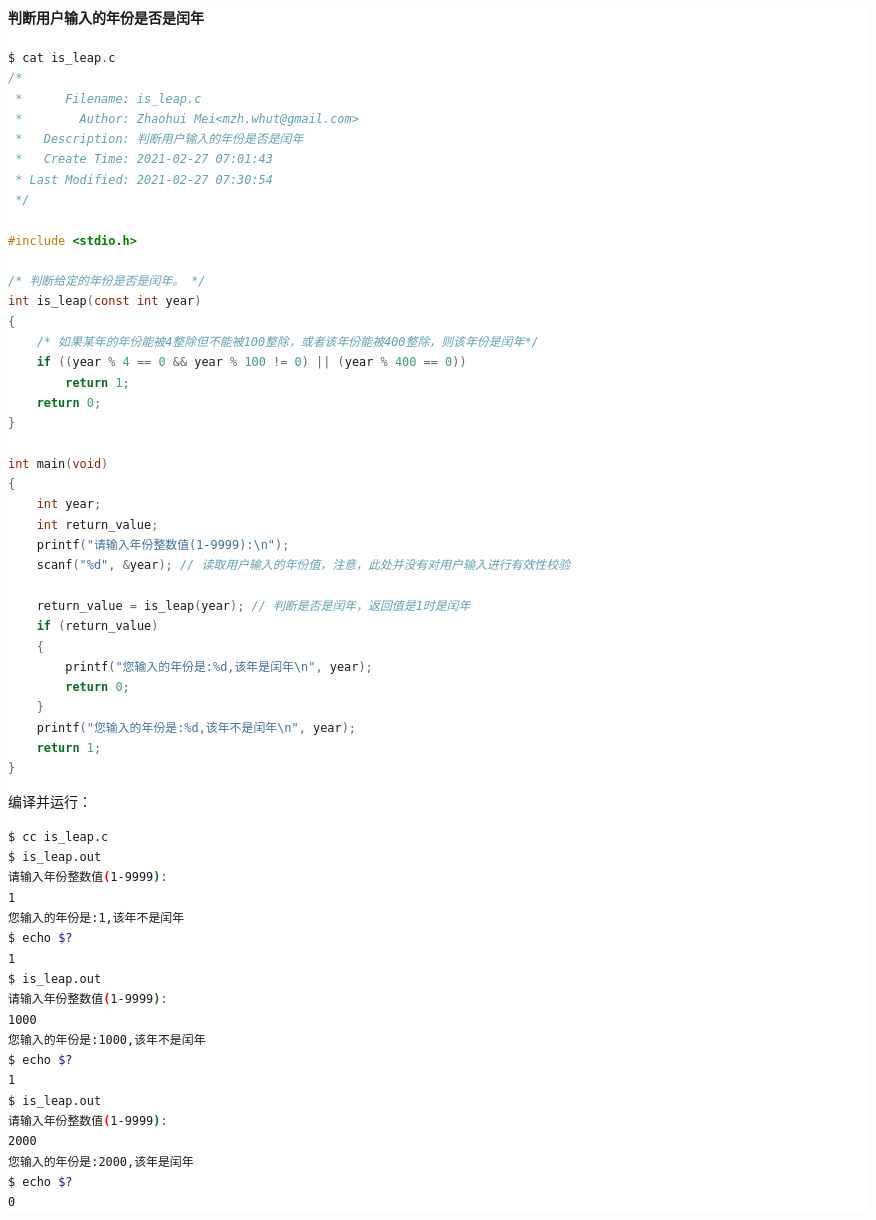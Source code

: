 

#### 判断用户输入的年份是否是闰年

```c
$ cat is_leap.c
/*
 *      Filename: is_leap.c
 *        Author: Zhaohui Mei<mzh.whut@gmail.com>
 *   Description: 判断用户输入的年份是否是闰年
 *   Create Time: 2021-02-27 07:01:43
 * Last Modified: 2021-02-27 07:30:54
 */

#include <stdio.h>

/* 判断给定的年份是否是闰年。 */
int is_leap(const int year)
{
    /* 如果某年的年份能被4整除但不能被100整除，或者该年份能被400整除，则该年份是闰年*/
    if ((year % 4 == 0 && year % 100 != 0) || (year % 400 == 0))
        return 1;
    return 0;
}

int main(void)
{
    int year;
    int return_value;
    printf("请输入年份整数值(1-9999):\n");
    scanf("%d", &year); // 读取用户输入的年份值，注意，此处并没有对用户输入进行有效性校验

    return_value = is_leap(year); // 判断是否是闰年，返回值是1时是闰年
    if (return_value)
    {
        printf("您输入的年份是:%d,该年是闰年\n", year);
        return 0;
    }
    printf("您输入的年份是:%d,该年不是闰年\n", year);
    return 1;
}

```

编译并运行：

```sh
$ cc is_leap.c
$ is_leap.out
请输入年份整数值(1-9999):
1
您输入的年份是:1,该年不是闰年
$ echo $?
1
$ is_leap.out
请输入年份整数值(1-9999):
1000
您输入的年份是:1000,该年不是闰年
$ echo $?
1
$ is_leap.out
请输入年份整数值(1-9999):
2000
您输入的年份是:2000,该年是闰年
$ echo $?
0
```